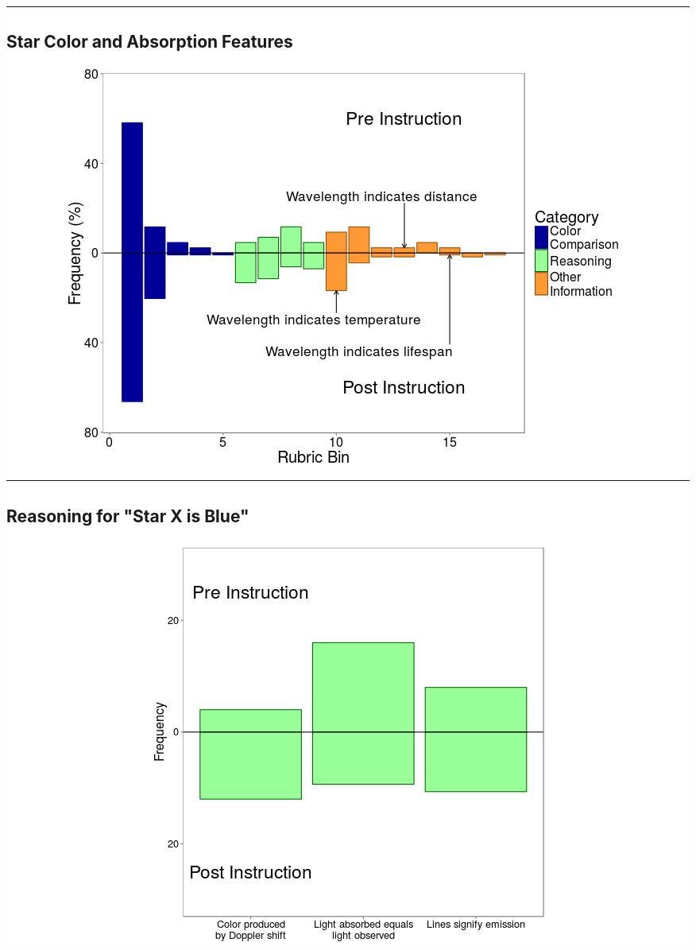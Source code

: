 
---

## Star Color and Absorption Features
<img src="assets/fig/unnamed-chunk-4-1.png" title="plot of chunk unnamed-chunk-4" alt="plot of chunk unnamed-chunk-4" style="display: block; margin: auto;" />


---

## Reasoning for "Star X is Blue"

<img src="assets/fig/unnamed-chunk-5-1.png" title="plot of chunk unnamed-chunk-5" alt="plot of chunk unnamed-chunk-5" style="display: block; margin: auto;" />
